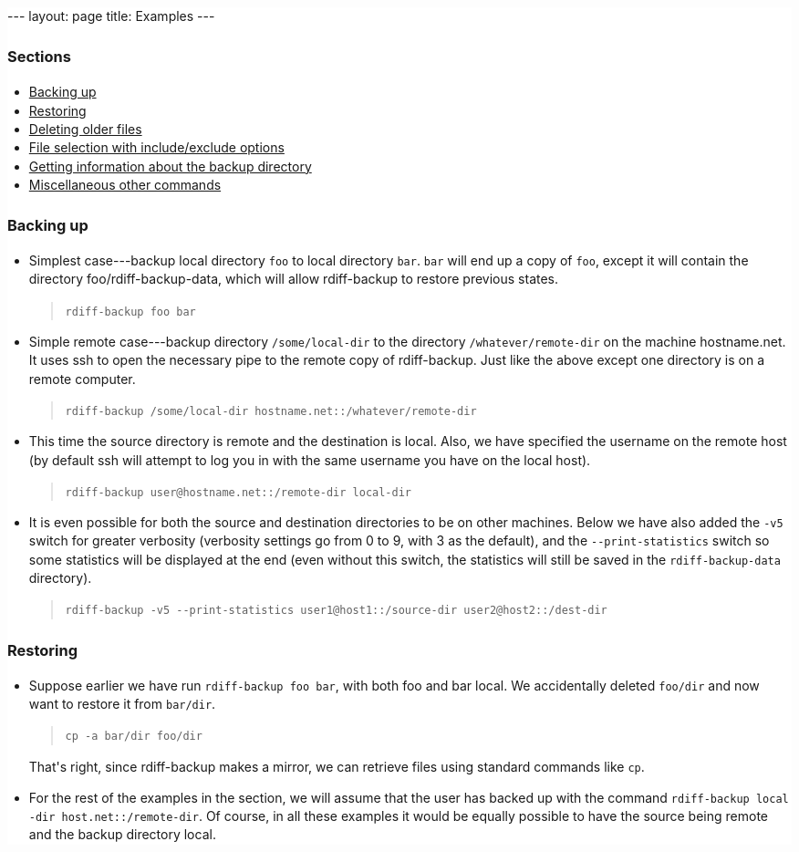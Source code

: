 --- layout: page title: Examples ---

<div id="main">

### <a name="ToC3">Sections</a>

*   [Backing up](#backup)
*   [Restoring](#restore)
*   [Deleting older files](#delete_older)
*   [File selection with include/exclude options](#exclude)
*   [Getting information about the backup directory](#query)
*   [Miscellaneous other commands](#misc)

<a name="backup"></a>

### <a name="backup"></a><a name="ToC4">Backing up</a>

*   Simplest case---backup local directory `foo` to local directory `bar`. `bar` will end up a copy of `foo`, except it will contain the directory foo/rdiff-backup-data, which will allow rdiff-backup to restore previous states.

    > `rdiff-backup foo bar`

*   Simple remote case---backup directory `/some/local-dir` to the directory `/whatever/remote-dir` on the machine hostname.net. It uses ssh to open the necessary pipe to the remote copy of rdiff-backup. Just like the above except one directory is on a remote computer.

    > `rdiff-backup /some/local-dir hostname.net::/whatever/remote-dir`

*   This time the source directory is remote and the destination is local. Also, we have specified the username on the remote host (by default ssh will attempt to log you in with the same username you have on the local host).

    > `rdiff-backup user@hostname.net::/remote-dir local-dir`

*   It is even possible for both the source and destination directories to be on other machines. Below we have also added the `-v5` switch for greater verbosity (verbosity settings go from 0 to 9, with 3 as the default), and the `--print-statistics` switch so some statistics will be displayed at the end (even without this switch, the statistics will still be saved in the `rdiff-backup-data` directory).

    > `rdiff-backup -v5 --print-statistics user1@host1::/source-dir user2@host2::/dest-dir`

<a name="restore"></a>

### <a name="restore"></a><a name="ToC5">Restoring</a>

*   Suppose earlier we have run `rdiff-backup foo bar`, with both foo and bar local. We accidentally deleted `foo/dir` and now want to restore it from `bar/dir`.

    > `cp -a bar/dir foo/dir`

    That's right, since rdiff-backup makes a mirror, we can retrieve files using standard commands like `cp`.
*   For the rest of the examples in the section, we will assume that the user has backed up with the command `rdiff-backup local-dir host.net::/remote-dir`. Of course, in all these examples it would be equally possible to have the source being remote and the backup directory local.
